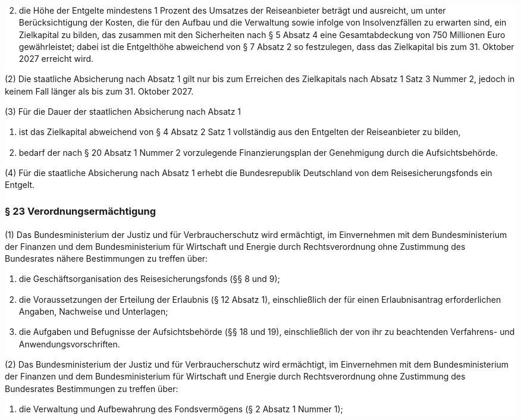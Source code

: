 2.  die Höhe der Entgelte mindestens 1 Prozent des Umsatzes der
    Reiseanbieter beträgt und ausreicht, um unter Berücksichtigung der
    Kosten, die für den Aufbau und die Verwaltung sowie infolge von
    Insolvenzfällen zu erwarten sind, ein Zielkapital zu bilden, das
    zusammen mit den Sicherheiten nach § 5 Absatz 4 eine Gesamtabdeckung
    von 750 Millionen Euro gewährleistet; dabei ist die Entgelthöhe
    abweichend von § 7 Absatz 2 so festzulegen, dass das Zielkapital bis
    zum 31. Oktober 2027 erreicht wird.




(2) Die staatliche Absicherung nach Absatz 1 gilt nur bis zum
Erreichen des Zielkapitals nach Absatz 1 Satz 3 Nummer 2, jedoch in
keinem Fall länger als bis zum 31. Oktober 2027.

(3) Für die Dauer der staatlichen Absicherung nach Absatz 1

1.  ist das Zielkapital abweichend von § 4 Absatz 2 Satz 1 vollständig aus
    den Entgelten der Reiseanbieter zu bilden,


2.  bedarf der nach § 20 Absatz 1 Nummer 2 vorzulegende Finanzierungsplan
    der Genehmigung durch die Aufsichtsbehörde.




(4) Für die staatliche Absicherung nach Absatz 1 erhebt die
Bundesrepublik Deutschland von dem Reisesicherungsfonds ein Entgelt.


### § 23 Verordnungsermächtigung

(1) Das Bundesministerium der Justiz und für Verbraucherschutz wird
ermächtigt, im Einvernehmen mit dem Bundesministerium der Finanzen und
dem Bundesministerium für Wirtschaft und Energie durch
Rechtsverordnung ohne Zustimmung des Bundesrates nähere Bestimmungen
zu treffen über:

1.  die Geschäftsorganisation des Reisesicherungsfonds (§§ 8 und 9);


2.  die Voraussetzungen der Erteilung der Erlaubnis (§ 12 Absatz 1),
    einschließlich der für einen Erlaubnisantrag erforderlichen Angaben,
    Nachweise und Unterlagen;


3.  die Aufgaben und Befugnisse der Aufsichtsbehörde (§§ 18 und 19),
    einschließlich der von ihr zu beachtenden Verfahrens- und
    Anwendungsvorschriften.




(2) Das Bundesministerium der Justiz und für Verbraucherschutz wird
ermächtigt, im Einvernehmen mit dem Bundesministerium der Finanzen und
dem Bundesministerium für Wirtschaft und Energie durch
Rechtsverordnung ohne Zustimmung des Bundesrates Bestimmungen zu
treffen über:

1.  die Verwaltung und Aufbewahrung des Fondsvermögens (§ 2 Absatz 1
    Nummer 1);
